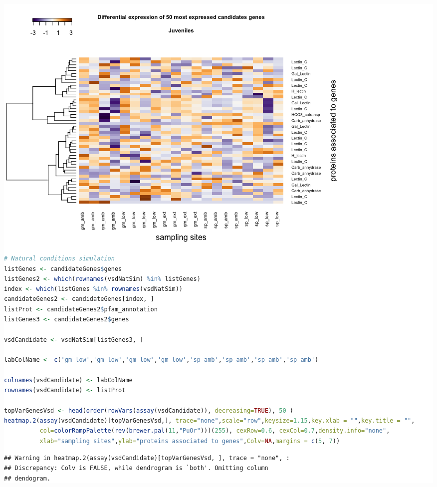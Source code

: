 ![](DE_Astroides_juvenile_files/figure-gfm/unnamed-chunk-1-18.png)

``` r
# Natural conditions simulation
listGenes <- candidateGenes$genes
listGenes2 <- which(rownames(vsdNatSim) %in% listGenes)
index <- which(listGenes %in% rownames(vsdNatSim))
candidateGenes2 <- candidateGenes[index, ] 
listProt <- candidateGenes2$pfam_annotation
listGenes3 <- candidateGenes2$genes

vsdCandidate <- vsdNatSim[listGenes3, ]

labColName <- c('gm_low','gm_low','gm_low','gm_low','sp_amb','sp_amb','sp_amb','sp_amb')

colnames(vsdCandidate) <- labColName
rownames(vsdCandidate) <- listProt

topVarGenesVsd <- head(order(rowVars(assay(vsdCandidate)), decreasing=TRUE), 50 )
heatmap.2(assay(vsdCandidate)[topVarGenesVsd,], trace="none",scale="row",keysize=1.15,key.xlab = "",key.title = "",
          col=colorRampPalette(rev(brewer.pal(11,"PuOr")))(255), cexRow=0.6, cexCol=0.7,density.info="none",
          xlab="sampling sites",ylab="proteins associated to genes",Colv=NA,margins = c(5, 7))
```

    ## Warning in heatmap.2(assay(vsdCandidate)[topVarGenesVsd, ], trace = "none", :
    ## Discrepancy: Colv is FALSE, while dendrogram is `both'. Omitting column
    ## dendogram.

